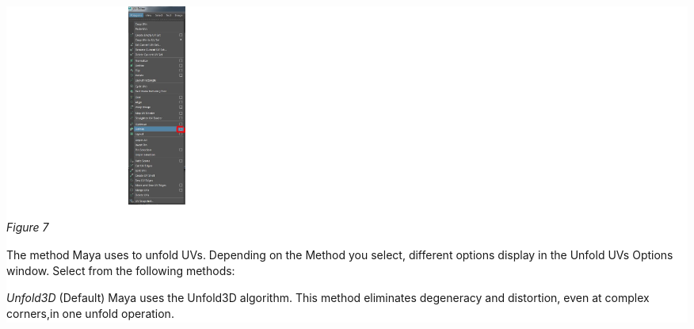 <img src="Photos/Unfold.JPG" width="380" height="250" />

*Figure 7*

The method Maya uses to unfold UVs. Depending on the Method you select, different options display in the Unfold UVs Options window. 
Select from the following methods:

*Unfold3D*
(Default) Maya uses the Unfold3D algorithm. 
This method eliminates degeneracy and distortion, even at complex corners,in one unfold operation. 
